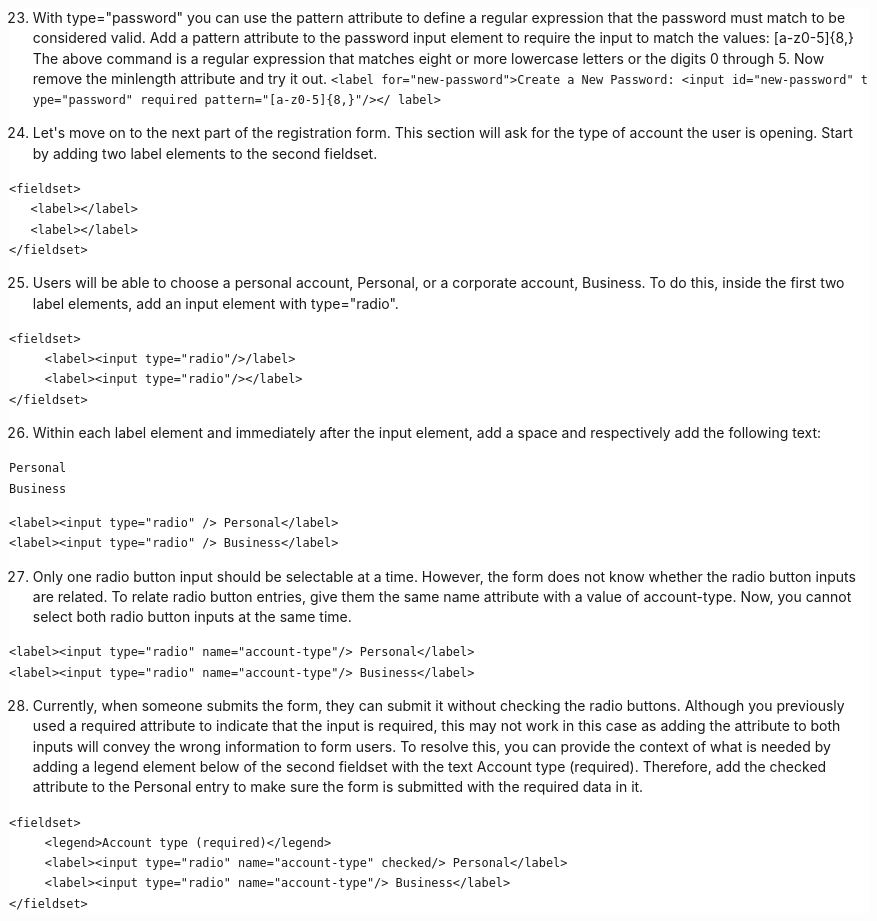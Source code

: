 23. With type="password" you can use the pattern attribute to define a regular expression that the password must match to be considered valid.
    Add a pattern attribute to the password input element to require the input to match the values: [a-z0-5]{8,}
    The above command is a regular expression that matches eight or more lowercase letters or the digits 0 through 5.
    Now remove the minlength attribute and try it out.
    `<label for="new-password">Create a New Password: <input id="new-password" type="password" required pattern="[a-z0-5]{8,}"/></ label>`

24. Let's move on to the next part of the registration form.
    This section will ask for the type of account the user is opening.
    Start by adding two label elements to the second fieldset.
```
<fieldset>
   <label></label>
   <label></label>
</fieldset>
```

25. Users will be able to choose a personal account, Personal, or a corporate account, Business.
    To do this, inside the first two label elements, add an input element with type="radio".
```
<fieldset>
     <label><input type="radio"/>/label>
     <label><input type="radio"/></label>
</fieldset>
```

26. Within each label element and immediately after the input element,
    add a space and respectively add the following text:
```
Personal
Business
```
```
<label><input type="radio" /> Personal</label>
<label><input type="radio" /> Business</label>
```

27. Only one radio button input should be selectable at a time.
    However, the form does not know whether the radio button inputs are related.
    To relate radio button entries, give them the same name attribute with a value of account-type.
    Now, you cannot select both radio button inputs at the same time.
```
<label><input type="radio" name="account-type"/> Personal</label>
<label><input type="radio" name="account-type"/> Business</label>
```

28. Currently, when someone submits the form, they can submit it without checking the radio buttons.
    Although you previously used a required attribute to indicate that the input is required,
    this may not work in this case as adding the attribute to both inputs will convey the
    wrong information to form users.
    To resolve this, you can provide the context of what is needed by adding a legend element below
    of the second fieldset with the text Account type (required). Therefore, add the checked attribute to the Personal entry
    to make sure the form is submitted with the required data in it.
```
<fieldset>
     <legend>Account type (required)</legend>
     <label><input type="radio" name="account-type" checked/> Personal</label>
     <label><input type="radio" name="account-type"/> Business</label>
</fieldset>
```
